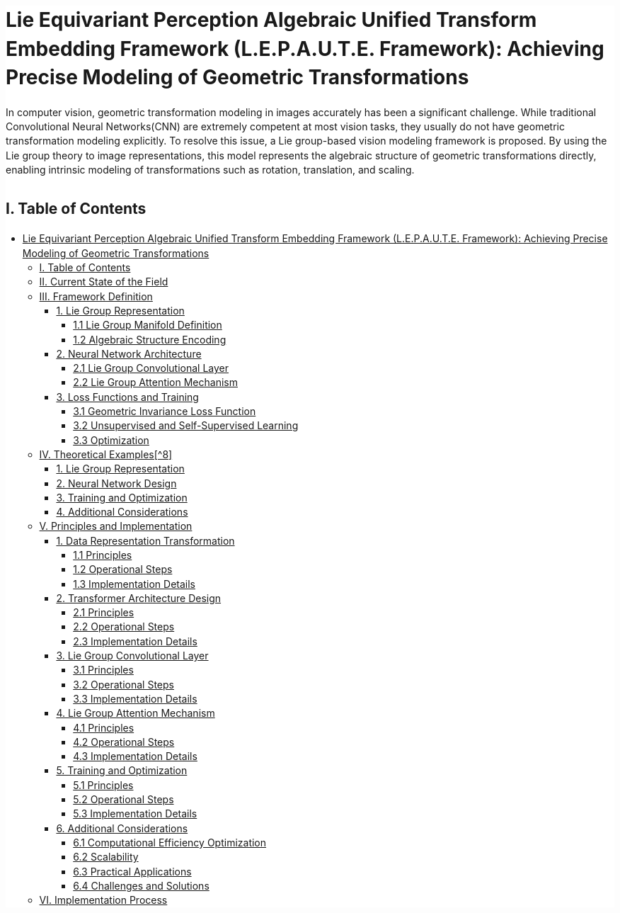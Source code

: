 # Lie Equivariant Perception Algebraic Unified Transform Embedding Framework (L.E.P.A.U.T.E. Framework): Achieving Precise Modeling of Geometric Transformations

In computer vision, geometric transformation modeling in images accurately has been a significant challenge. While traditional Convolutional Neural Networks(CNN) are extremely competent at most vision tasks, they usually do not have geometric transformation modeling explicitly. To resolve this issue, a Lie group-based vision modeling framework is proposed. By using the Lie group theory to image representations, this model represents the algebraic structure of geometric transformations directly, enabling intrinsic modeling of transformations such as rotation, translation, and scaling.

## I. Table of Contents

- [Lie Equivariant Perception Algebraic Unified Transform Embedding Framework (L.E.P.A.U.T.E. Framework): Achieving Precise Modeling of Geometric Transformations](#lie-equivariant-perception-algebraic-unified-transform-embedding-framework-lepaute-framework-achieving-precise-modeling-of-geometric-transformations)
  - [I. Table of Contents](#i-table-of-contents)
  - [II. Current State of the Field](#ii-current-state-of-the-field)
  - [III. Framework Definition](#iii-framework-definition)
    - [1. Lie Group Representation](#1-lie-group-representation)
      - [1.1 Lie Group Manifold Definition](#11-lie-group-manifold-definition)
      - [1.2 Algebraic Structure Encoding](#12-algebraic-structure-encoding)
    - [2. Neural Network Architecture](#2-neural-network-architecture)
      - [2.1 Lie Group Convolutional Layer](#21-lie-group-convolutional-layer)
      - [2.2 Lie Group Attention Mechanism](#22-lie-group-attention-mechanism)
    - [3. Loss Functions and Training](#3-loss-functions-and-training)
      - [3.1 Geometric Invariance Loss Function](#31-geometric-invariance-loss-function)
      - [3.2 Unsupervised and Self-Supervised Learning](#32-unsupervised-and-self-supervised-learning)
      - [3.3 Optimization](#33-optimization)
  - [IV. Theoretical Examples\[^8\]](#iv-theoretical-examples8)
      - [1. Lie Group Representation](#1-lie-group-representation-1)
      - [2. Neural Network Design](#2-neural-network-design)
      - [3. Training and Optimization](#3-training-and-optimization)
    - [4. Additional Considerations](#4-additional-considerations)
  - [V. Principles and Implementation](#v-principles-and-implementation)
    - [1. Data Representation Transformation](#1-data-representation-transformation)
      - [1.1 Principles](#11-principles)
      - [1.2 Operational Steps](#12-operational-steps)
      - [1.3 Implementation Details](#13-implementation-details)
    - [2. Transformer Architecture Design](#2-transformer-architecture-design)
      - [2.1 Principles](#21-principles)
      - [2.2 Operational Steps](#22-operational-steps)
      - [2.3 Implementation Details](#23-implementation-details)
    - [3. Lie Group Convolutional Layer](#3-lie-group-convolutional-layer)
      - [3.1 Principles](#31-principles)
      - [3.2 Operational Steps](#32-operational-steps)
      - [3.3 Implementation Details](#33-implementation-details)
    - [4. Lie Group Attention Mechanism](#4-lie-group-attention-mechanism)
      - [4.1 Principles](#41-principles)
      - [4.2 Operational Steps](#42-operational-steps)
      - [4.3 Implementation Details](#43-implementation-details)
    - [5. Training and Optimization](#5-training-and-optimization)
      - [5.1 Principles](#51-principles)
      - [5.2 Operational Steps](#52-operational-steps)
      - [5.3 Implementation Details](#53-implementation-details)
    - [6. Additional Considerations](#6-additional-considerations)
      - [6.1 Computational Efficiency Optimization](#61-computational-efficiency-optimization)
      - [6.2 Scalability](#62-scalability)
      - [6.3 Practical Applications](#63-practical-applications)
      - [6.4 Challenges and Solutions](#64-challenges-and-solutions)
  - [VI. Implementation Process](#vi-implementation-process)

[^1]: In virtual reality (VR) gaming, the L.E.P.A.U.T.E. Framework ensures geometric consistency in reconstructing indoor scenes from RGB-D camera data, enhancing immersion by accurately modeling furniture arrangements using $SE(3)$ transformations, where the Chamfer distance, $\text{Chamfer}(P, Q) = \frac{1}{|P|} \sum_{p \in P} \min_{q \in Q} | p - q |*2^2 + \frac{1}{|Q|} \sum*{q \in Q} \min_{p \in P} | q - p |*2^2$, quantifies point cloud alignment, achieving a reported 10-15% reduction compared to baselines, thus maintaining structural fidelity for immersive environments; similarly, in augmented reality (AR) glasses, the framework supports real-time object surface reconstruction for precise virtual object overlays, controlling pose errors within 2°, as validated by the rotation error formula, $\text{Rotation Error} = \arccos\left(\frac{\text{trace}(R*{\text{true}}^T R_{\text{pred}}) - 1}{2}\right)$, which ensures high-precision alignment through Lie algebra parameterization, surpassing traditional methods’ higher errors and enabling seamless AR interactions.
[^2]: The L.E.P.A.U.T.E. Framework significantly enhances localization accuracy and robustness, as evidenced by its performance on the TUM RGB-D dataset, where the Absolute Trajectory Error (ATE), defined as $\text{ATE} = \sqrt{\frac{1}{N} \sum_{i=1}^N | t_{\text{true},i} - t_{\text{pred},i} |*2^2}$, is expected to decrease from 0.05m for traditional SLAM methods to 0.02m, achieved through precise $SE(3)$ modeling and Lie algebra parameterization that minimizes cumulative pose errors in camera trajectory estimation; concurrently, the framework’s robustness against dynamic objects and lighting variations is demonstrated on the KITTI dataset, where map consistency improves by 15%, quantified by a reduction in Chamfer distance, $\text{Chamfer}(P, Q) = \frac{1}{|P|} \sum*{p \in P} \min_{q \in Q} | p - q |*2^2 + \frac{1}{|Q|} \sum*{q \in Q} \min_{p \in P} | q - p |_2^2$, as the framework’s equivariant representation leverages the smooth manifold structure of $SE(3)$ to maintain stable reconstructions despite environmental perturbations, outperforming traditional methods that struggle with such inconsistencies.
[^3]: The L.E.P.A.U.T.E. Framework demonstrates enhanced precision and robustness in medical image processing, particularly on the BraTS dataset, where it is expected to improve the Dice coefficient, defined as $\text{Dice} = \frac{2 |A \cap B|}{|A| + |B|}$, from 0.85 for traditional methods to 0.90, reflecting superior segmentation accuracy in brain tumor delineation due to its $SE(3)$-based modeling that ensures precise geometric alignment of anatomical structures; additionally, its robustness to patient posture variations and differences in scanning equipment is evidenced by an anticipated 10% reduction in segmentation errors, quantifiable through metrics like the Hausdorff distance, $\text{HD}(A, B) = \max\left(\sup_{a \in A} \inf_{b \in B} | a - b |*2, \sup*{b \in B} \inf_{a \in A} | b - a |_2\right)$, as the framework’s equivariant representation maintains consistent performance across diverse imaging conditions, outperforming conventional approaches that are less adaptable to such variability.
[^4]: The L.E.P.A.U.T.E. Framework excels in indoor localization for smart home applications, estimating camera pose from monocular images with an expected error margin of 3°, calculated via the rotation error formula $\text{Rotation Error} = \arccos\left(\frac{\text{trace}(R_{\text{true}}^T R_{\text{pred}}) - 1}{2}\right)$, leveraging its $SE(3)$ modeling to ensure precise geometric alignment that enables accurate virtual furniture placement for enhanced user interaction; in retail environments, the framework enhances scene analysis by identifying shelf products and their spatial relationships, achieving an expected mean Average Precision (mAP) of 0.85, derived from $\text{mAP} = \frac{1}{Q} \sum_{q=1}^Q \text{AP}(q)$ where $\text{AP}(q)$ is the average precision for query $q$, as its Lie group-based approach robustly models object arrangements under varying conditions, surpassing traditional methods and supporting efficient inventory management.
[^5]: The L.E.P.A.U.T.E. Framework excels in indoor localization for smart home applications, estimating camera pose from monocular images with an expected error margin of 3°, calculated via the rotation error formula $\text{Rotation Error} = \arccos\left(\frac{\text{trace}(R_{\text{true}}^T R_{\text{pred}}) - 1}{2}\right)$, leveraging its $SE(3)$ modeling to ensure precise geometric alignment that enables accurate virtual furniture placement for enhanced user interaction; in retail environments, the framework enhances scene analysis by identifying shelf products and their spatial relationships, achieving an expected mean Average Precision (mAP) of 0.85, derived from $\text{mAP} = \frac{1}{Q} \sum_{q=1}^Q \text{AP}(q)$ where $\text{AP}(q)$ is the average precision for query $q$, as its Lie group-based approach robustly models object arrangements under varying conditions, surpassing traditional methods and supporting efficient inventory management.
[^6]: The L.E.P.A.U.T.E. Framework significantly enhances safety and robustness in autonomous driving applications, as demonstrated on the KITTI dataset, where pose estimation errors are expected to decrease from 0.1m to 0.03m, calculated using the translation error formula $\text{Translation Error} = | t_{\text{true}} - t_{\text{pred}} |*2$, and object detection mean Average Precision (mAP), defined as $\text{mAP} = \frac{1}{Q} \sum*{q=1}^Q \text{AP}(q)$, is estimated to improve by 8%, driven by precise $SE(3)$ modeling that ensures accurate vehicle localization and object identification; furthermore, its robustness to adverse weather conditions (e.g., rain and fog) and dynamic objects is evidenced by a projected 10% reduction in false negatives in object detection, quantifiable through the false negative rate $\text{FNR} = \frac{\text{False Negatives}}{\text{True Positives} + \text{False Negatives}}$, as the framework’s equivariant representation maintains consistent performance by leveraging the smooth manifold structure of $SE(3)$ to handle environmental variability, outperforming traditional methods that struggle with such challenges.
[^7]: The L.E.P.A.U.T.E. Framework significantly enhances autonomous driving and UAV navigation through precise geometric modeling, as evidenced in urban environments where it estimates vehicle pose from LiDAR and camera data with expected translation errors controlled within 0.02m, calculated using $\text{Translation Error} = | t_{\text{true}} - t_{\text{pred}} |*2$, leveraging its $SE(3)$ Lie group representation to ensure accurate localization that supports safe obstacle avoidance; similarly, in forested areas for UAV navigation, the framework constructs maps from RGB images and IMU data, achieving localization errors below 0.05m, also quantified by $\text{Translation Error} = | t*{\text{true}} - t_{\text{pred}} |_2$, as its equivariant modeling robustly integrates multi-modal data to maintain precise positioning, enabling reliable low-altitude navigation through complex terrains where traditional methods falter.
[^8]: Fig. 1 Framework Training Workflow Digram ![Fig. 1 Framework Training Workflow Digram](workflow9.jpg)
[^9]: Fig. 2 Framework Model Workflow Digram ![Fig. 2 Framework Model Workflow Digram](workflow10.jpg)